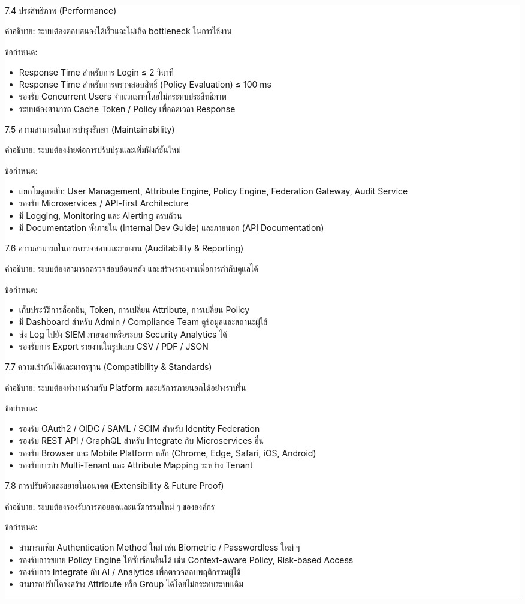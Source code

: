 7.4 ประสิทธิภาพ (Performance)

คำอธิบาย:
ระบบต้องตอบสนองได้เร็วและไม่เกิด bottleneck ในการใช้งาน

ข้อกำหนด:

- Response Time สำหรับการ Login ≤ 2 วินาที
- Response Time สำหรับการตรวจสอบสิทธิ์ (Policy Evaluation) ≤ 100 ms
- รองรับ Concurrent Users จำนวนมากโดยไม่กระทบประสิทธิภาพ
- ระบบต้องสามารถ Cache Token / Policy เพื่อลดเวลา Response

7.5 ความสามารถในการบำรุงรักษา (Maintainability)

คำอธิบาย:
ระบบต้องง่ายต่อการปรับปรุงและเพิ่มฟังก์ชันใหม่

ข้อกำหนด:

- แยกโมดูลหลัก: User Management, Attribute Engine, Policy Engine, Federation Gateway, Audit Service
- รองรับ Microservices / API-first Architecture
- มี Logging, Monitoring และ Alerting ครบถ้วน
- มี Documentation ทั้งภายใน (Internal Dev Guide) และภายนอก (API Documentation)

7.6 ความสามารถในการตรวจสอบและรายงาน (Auditability & Reporting)

คำอธิบาย:
ระบบต้องสามารถตรวจสอบย้อนหลัง และสร้างรายงานเพื่อการกำกับดูแลได้

ข้อกำหนด:

- เก็บประวัติการล็อกอิน, Token, การเปลี่ยน Attribute, การเปลี่ยน Policy
- มี Dashboard สำหรับ Admin / Compliance Team ดูข้อมูลและสถานะผู้ใช้
- ส่ง Log ไปยัง SIEM ภายนอกหรือระบบ Security Analytics ได้
- รองรับการ Export รายงานในรูปแบบ CSV / PDF / JSON

7.7 ความเข้ากันได้และมาตรฐาน (Compatibility & Standards)

คำอธิบาย:
ระบบต้องทำงานร่วมกับ Platform และบริการภายนอกได้อย่างราบรื่น

ข้อกำหนด:

- รองรับ OAuth2 / OIDC / SAML / SCIM สำหรับ Identity Federation
- รองรับ REST API / GraphQL สำหรับ Integrate กับ Microservices อื่น
- รองรับ Browser และ Mobile Platform หลัก (Chrome, Edge, Safari, iOS, Android)
- รองรับการทำ Multi-Tenant และ Attribute Mapping ระหว่าง Tenant

7.8 การปรับตัวและขยายในอนาคต (Extensibility & Future Proof)

คำอธิบาย:
ระบบต้องรองรับการต่อยอดและนวัตกรรมใหม่ ๆ ขององค์กร

ข้อกำหนด:

- สามารถเพิ่ม Authentication Method ใหม่ เช่น Biometric / Passwordless ใหม่ ๆ
- รองรับการขยาย Policy Engine ให้ซับซ้อนขึ้นได้ เช่น Context-aware Policy, Risk-based Access
- รองรับการ Integrate กับ AI / Analytics เพื่อตรวจสอบพฤติกรรมผู้ใช้
- สามารถปรับโครงสร้าง Attribute หรือ Group ได้โดยไม่กระทบระบบเดิม

---